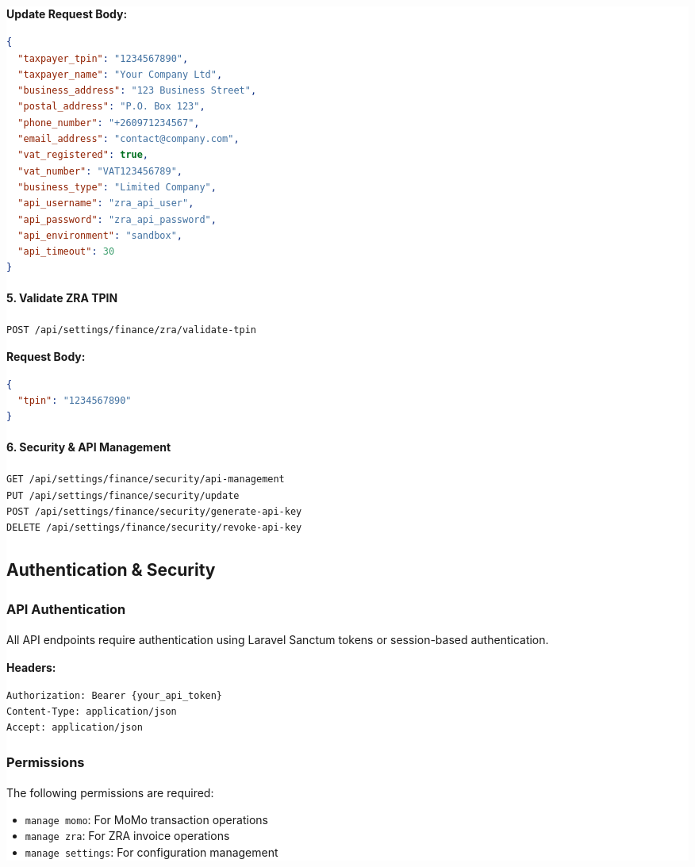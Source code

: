 **Update Request Body:**
```json
{
  "taxpayer_tpin": "1234567890",
  "taxpayer_name": "Your Company Ltd",
  "business_address": "123 Business Street",
  "postal_address": "P.O. Box 123",
  "phone_number": "+260971234567",
  "email_address": "contact@company.com",
  "vat_registered": true,
  "vat_number": "VAT123456789",
  "business_type": "Limited Company",
  "api_username": "zra_api_user",
  "api_password": "zra_api_password",
  "api_environment": "sandbox",
  "api_timeout": 30
}
```

#### 5. Validate ZRA TPIN
```http
POST /api/settings/finance/zra/validate-tpin
```

**Request Body:**
```json
{
  "tpin": "1234567890"
}
```

#### 6. Security & API Management
```http
GET /api/settings/finance/security/api-management
PUT /api/settings/finance/security/update
POST /api/settings/finance/security/generate-api-key
DELETE /api/settings/finance/security/revoke-api-key
```

## Authentication & Security

### API Authentication
All API endpoints require authentication using Laravel Sanctum tokens or session-based authentication.

**Headers:**
```http
Authorization: Bearer {your_api_token}
Content-Type: application/json
Accept: application/json
```

### Permissions
The following permissions are required:
- `manage momo`: For MoMo transaction operations
- `manage zra`: For ZRA invoice operations
- `manage settings`: For configuration management
